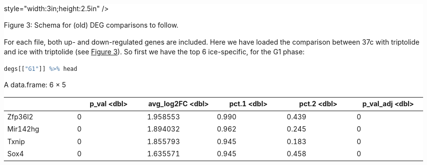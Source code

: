 style="width:3in;height:2.5in" />

Figure 3: Schema for (old) DEG comparisons to follow.

For each file, both up- and down-regulated genes are included. Here we
have loaded the comparison between 37c with triptolide and ice with
triptolide (see [Figure 3](#fig-diagram)). So first we have the top 6
ice-specific, for the G1 phase:

``` r
degs[["G1"]] %>% head
```

A data.frame: 6 × 5

<table style="width:100%;">
<colgroup>
<col style="width: 16%" />
<col style="width: 16%" />
<col style="width: 16%" />
<col style="width: 16%" />
<col style="width: 16%" />
<col style="width: 16%" />
</colgroup>
<thead>
<tr class="header">
<th></th>
<th>p_val &lt;dbl&gt;</th>
<th>avg_log2FC &lt;dbl&gt;</th>
<th>pct.1 &lt;dbl&gt;</th>
<th>pct.2 &lt;dbl&gt;</th>
<th>p_val_adj &lt;dbl&gt;</th>
</tr>
</thead>
<tbody>
<tr class="odd">
<td>Zfp36l2</td>
<td>0</td>
<td>1.958553</td>
<td>0.990</td>
<td>0.439</td>
<td>0</td>
</tr>
<tr class="even">
<td>Mir142hg</td>
<td>0</td>
<td>1.894032</td>
<td>0.962</td>
<td>0.245</td>
<td>0</td>
</tr>
<tr class="odd">
<td>Txnip</td>
<td>0</td>
<td>1.855793</td>
<td>0.945</td>
<td>0.183</td>
<td>0</td>
</tr>
<tr class="even">
<td>Sox4</td>
<td>0</td>
<td>1.635571</td>
<td>0.945</td>
<td>0.458</td>
<td>0</td>